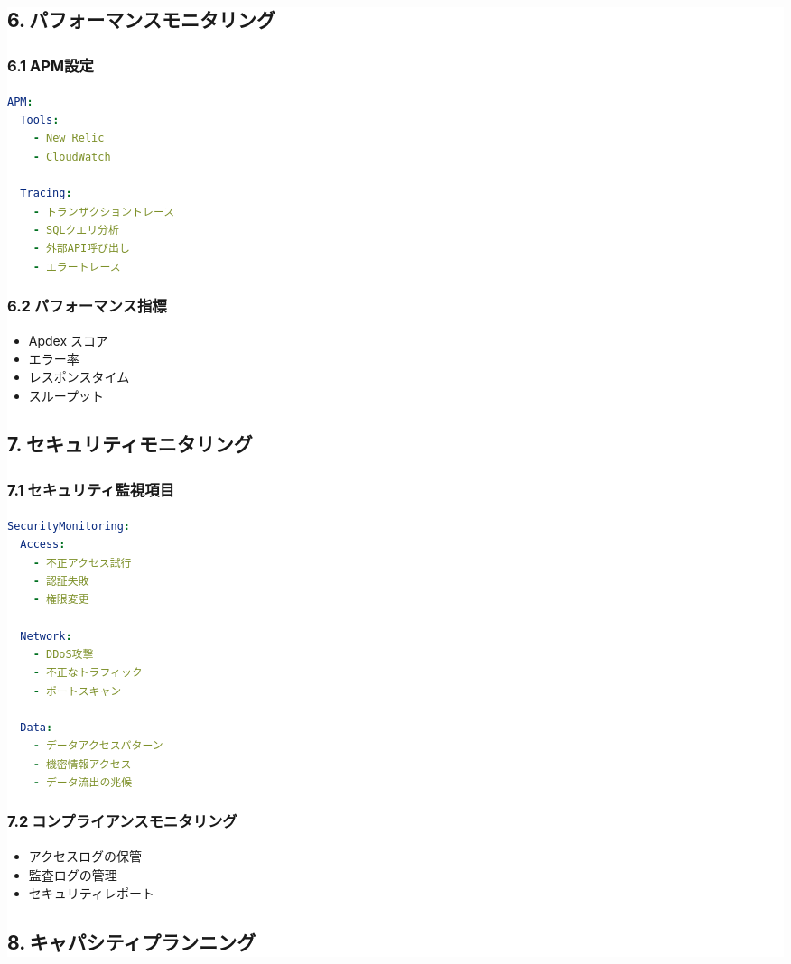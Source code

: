 ## 6. パフォーマンスモニタリング

### 6.1 APM設定
```yaml
APM:
  Tools:
    - New Relic
    - CloudWatch
  
  Tracing:
    - トランザクショントレース
    - SQLクエリ分析
    - 外部API呼び出し
    - エラートレース
```

### 6.2 パフォーマンス指標
- Apdex スコア
- エラー率
- レスポンスタイム
- スループット

## 7. セキュリティモニタリング

### 7.1 セキュリティ監視項目
```yaml
SecurityMonitoring:
  Access:
    - 不正アクセス試行
    - 認証失敗
    - 権限変更
    
  Network:
    - DDoS攻撃
    - 不正なトラフィック
    - ポートスキャン
    
  Data:
    - データアクセスパターン
    - 機密情報アクセス
    - データ流出の兆候
```

### 7.2 コンプライアンスモニタリング
- アクセスログの保管
- 監査ログの管理
- セキュリティレポート

## 8. キャパシティプランニング
